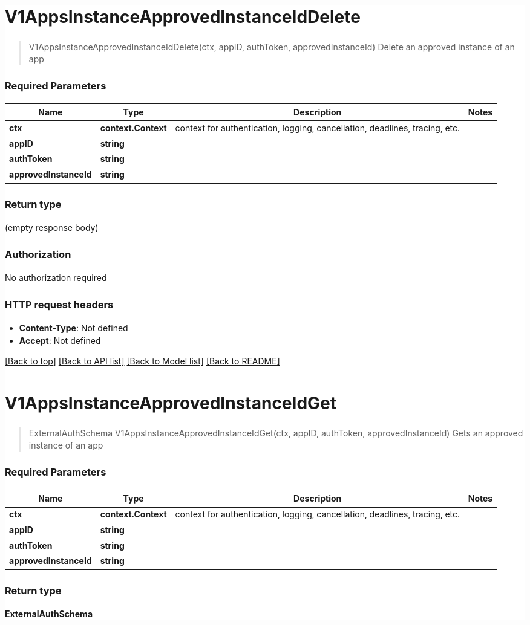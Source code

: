 # **V1AppsInstanceApprovedInstanceIdDelete**
> V1AppsInstanceApprovedInstanceIdDelete(ctx, appID, authToken, approvedInstanceId)
Delete an approved instance of an app



### Required Parameters

Name | Type | Description  | Notes
------------- | ------------- | ------------- | -------------
 **ctx** | **context.Context** | context for authentication, logging, cancellation, deadlines, tracing, etc.
  **appID** | **string**|  | 
  **authToken** | **string**|  | 
  **approvedInstanceId** | **string**|  | 

### Return type

 (empty response body)

### Authorization

No authorization required

### HTTP request headers

 - **Content-Type**: Not defined
 - **Accept**: Not defined

[[Back to top]](#) [[Back to API list]](../README.md#documentation-for-api-endpoints) [[Back to Model list]](../README.md#documentation-for-models) [[Back to README]](../README.md)

# **V1AppsInstanceApprovedInstanceIdGet**
> ExternalAuthSchema V1AppsInstanceApprovedInstanceIdGet(ctx, appID, authToken, approvedInstanceId)
Gets an approved instance of an app



### Required Parameters

Name | Type | Description  | Notes
------------- | ------------- | ------------- | -------------
 **ctx** | **context.Context** | context for authentication, logging, cancellation, deadlines, tracing, etc.
  **appID** | **string**|  | 
  **authToken** | **string**|  | 
  **approvedInstanceId** | **string**|  | 

### Return type

[**ExternalAuthSchema**](ExternalAuthSchema.md)
